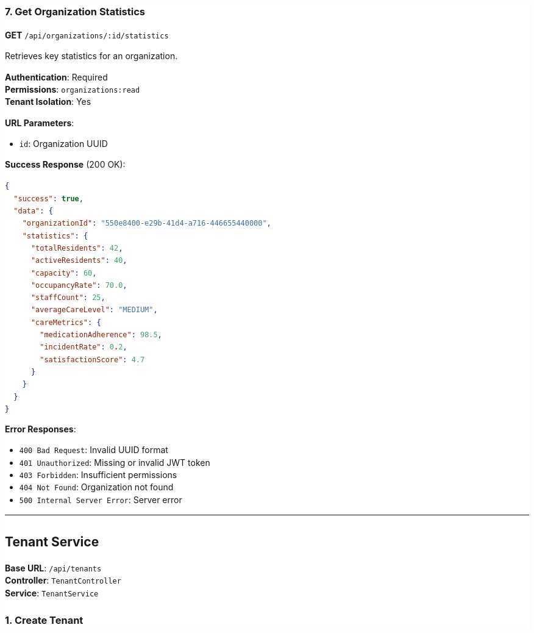 
### 7. Get Organization Statistics

**GET** `/api/organizations/:id/statistics`

Retrieves key statistics for an organization.

**Authentication**: Required  
**Permissions**: `organizations:read`  
**Tenant Isolation**: Yes

**URL Parameters**:
- `id`: Organization UUID

**Success Response** (200 OK):
```json
{
  "success": true,
  "data": {
    "organizationId": "550e8400-e29b-41d4-a716-446655440000",
    "statistics": {
      "totalResidents": 42,
      "activeResidents": 40,
      "capacity": 60,
      "occupancyRate": 70.0,
      "staffCount": 25,
      "averageCareLevel": "MEDIUM",
      "careMetrics": {
        "medicationAdherence": 98.5,
        "incidentRate": 0.2,
        "satisfactionScore": 4.7
      }
    }
  }
}
```

**Error Responses**:
- `400 Bad Request`: Invalid UUID format
- `401 Unauthorized`: Missing or invalid JWT token
- `403 Forbidden`: Insufficient permissions
- `404 Not Found`: Organization not found
- `500 Internal Server Error`: Server error

---

## Tenant Service

**Base URL**: `/api/tenants`  
**Controller**: `TenantController`  
**Service**: `TenantService`

### 1. Create Tenant
